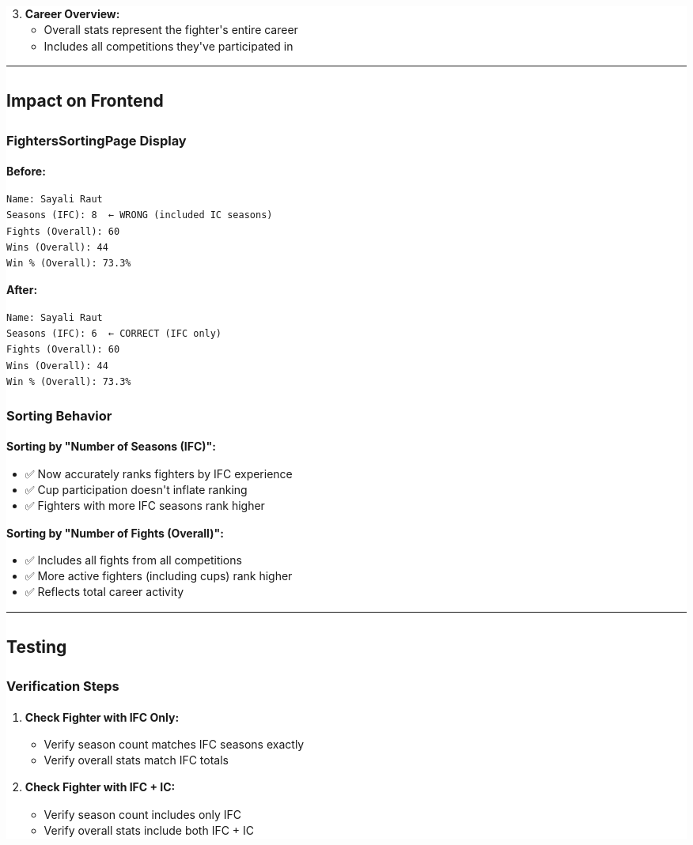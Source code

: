 3. **Career Overview:**
   - Overall stats represent the fighter's entire career
   - Includes all competitions they've participated in

---

## Impact on Frontend

### FightersSortingPage Display

**Before:**
```
Name: Sayali Raut
Seasons (IFC): 8  ← WRONG (included IC seasons)
Fights (Overall): 60
Wins (Overall): 44
Win % (Overall): 73.3%
```

**After:**
```
Name: Sayali Raut
Seasons (IFC): 6  ← CORRECT (IFC only)
Fights (Overall): 60
Wins (Overall): 44
Win % (Overall): 73.3%
```

### Sorting Behavior

**Sorting by "Number of Seasons (IFC)":**
- ✅ Now accurately ranks fighters by IFC experience
- ✅ Cup participation doesn't inflate ranking
- ✅ Fighters with more IFC seasons rank higher

**Sorting by "Number of Fights (Overall)":**
- ✅ Includes all fights from all competitions
- ✅ More active fighters (including cups) rank higher
- ✅ Reflects total career activity

---

## Testing

### Verification Steps

1. **Check Fighter with IFC Only:**
   - Verify season count matches IFC seasons exactly
   - Verify overall stats match IFC totals

2. **Check Fighter with IFC + IC:**
   - Verify season count includes only IFC
   - Verify overall stats include both IFC + IC
